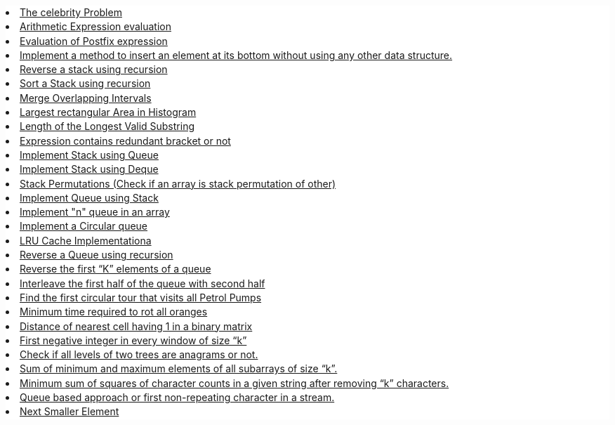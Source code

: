 <li><a href="sq/prob.cpp">The celebrity Problem
</a></li>
<li><a href="sq/prob.cpp">Arithmetic Expression evaluation
</a></li>
<li><a href="sq/prob.cpp">Evaluation of Postfix expression
</a></li>
<li><a href="sq/prob.cpp">Implement a method to insert an element at its bottom without using any other data structure.
</a></li>
<li><a href="sq/prob.cpp">Reverse a stack using recursion
</a></li>
<li><a href="sq/prob.cpp">Sort a Stack using recursion
</a></li>
<li><a href="sq/prob.cpp">Merge Overlapping Intervals
</a></li>
<li><a href="sq/prob.cpp">Largest rectangular Area in Histogram
</a></li>
<li><a href="sq/prob.cpp">Length of the Longest Valid Substring
</a></li>
<li><a href="sq/prob.cpp">Expression contains redundant bracket or not
</a></li>
<li><a href="sq/prob.cpp">Implement Stack using Queue
</a></li>
<li><a href="sq/prob.cpp">Implement Stack using Deque
</a></li>
<li><a href="sq/prob.cpp">Stack Permutations (Check if an array is stack permutation of other)
</a></li>
<li><a href="sq/prob.cpp">Implement Queue using Stack  
</a></li>
<li><a href="sq/prob.cpp">Implement "n" queue in an array
</a></li>
<li><a href="sq/prob.cpp">Implement a Circular queue
</a></li>
<li><a href="sq/prob.cpp">LRU Cache Implementationa
</a></li>
<li><a href="sq/prob.cpp">Reverse a Queue using recursion
</a></li>
<li><a href="sq/prob.cpp">Reverse the first “K” elements of a queue
</a></li>
<li><a href="sq/prob.cpp">Interleave the first half of the queue with second half
</a></li>
<li><a href="sq/prob.cpp">Find the first circular tour that visits all Petrol Pumps
</a></li>
<li><a href="sq/prob.cpp">Minimum time required to rot all oranges
</a></li>
<li><a href="sq/prob.cpp">Distance of nearest cell having 1 in a binary matrix
</a></li>
<li><a href="sq/prob.cpp">First negative integer in every window of size “k”
</a></li>
<li><a href="sq/prob.cpp">Check if all levels of two trees are anagrams or not.
</a></li>
<li><a href="sq/prob.cpp">Sum of minimum and maximum elements of all subarrays of size “k”.
</a></li>
<li><a href="sq/prob.cpp">Minimum sum of squares of character counts in a given string after removing “k” characters.
</a></li>
<li><a href="sq/prob.cpp">Queue based approach or first non-repeating character in a stream.
</a></li>
<li><a href="sq/prob.cpp">Next Smaller Element
</a></li>
